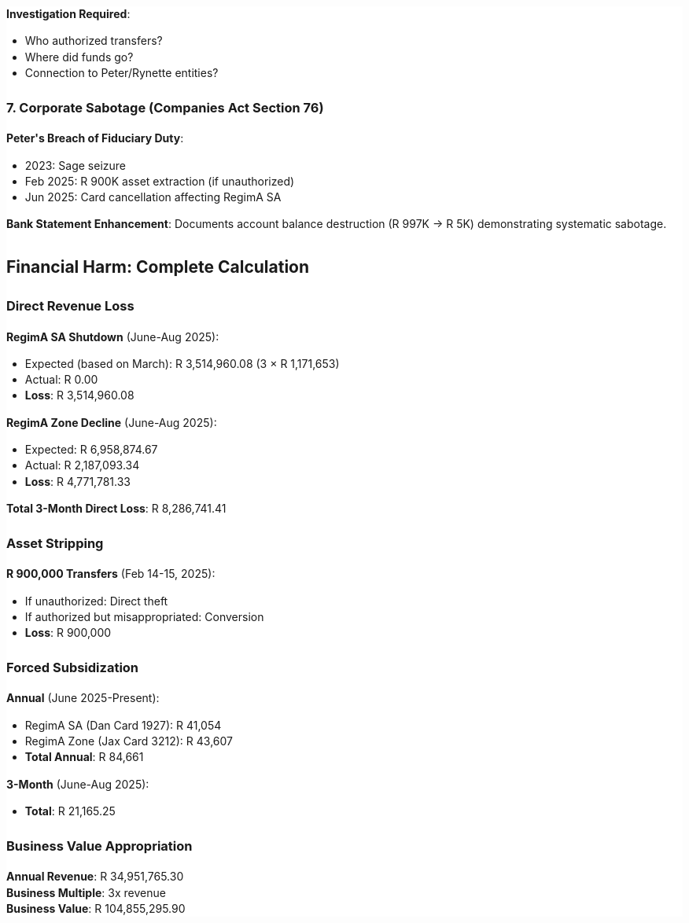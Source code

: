 **Investigation Required**:
- Who authorized transfers?
- Where did funds go?
- Connection to Peter/Rynette entities?

### 7. Corporate Sabotage (Companies Act Section 76)

**Peter's Breach of Fiduciary Duty**:
- 2023: Sage seizure
- Feb 2025: R 900K asset extraction (if unauthorized)
- Jun 2025: Card cancellation affecting RegimA SA

**Bank Statement Enhancement**: Documents account balance destruction (R 997K → R 5K) demonstrating systematic sabotage.

## Financial Harm: Complete Calculation

### Direct Revenue Loss

**RegimA SA Shutdown** (June-Aug 2025):
- Expected (based on March): R 3,514,960.08 (3 × R 1,171,653)
- Actual: R 0.00
- **Loss**: R 3,514,960.08

**RegimA Zone Decline** (June-Aug 2025):
- Expected: R 6,958,874.67
- Actual: R 2,187,093.34
- **Loss**: R 4,771,781.33

**Total 3-Month Direct Loss**: R 8,286,741.41

### Asset Stripping

**R 900,000 Transfers** (Feb 14-15, 2025):
- If unauthorized: Direct theft
- If authorized but misappropriated: Conversion
- **Loss**: R 900,000

### Forced Subsidization

**Annual** (June 2025-Present):
- RegimA SA (Dan Card 1927): R 41,054
- RegimA Zone (Jax Card 3212): R 43,607
- **Total Annual**: R 84,661

**3-Month** (June-Aug 2025):
- **Total**: R 21,165.25

### Business Value Appropriation

**Annual Revenue**: R 34,951,765.30  
**Business Multiple**: 3x revenue  
**Business Value**: R 104,855,295.90
